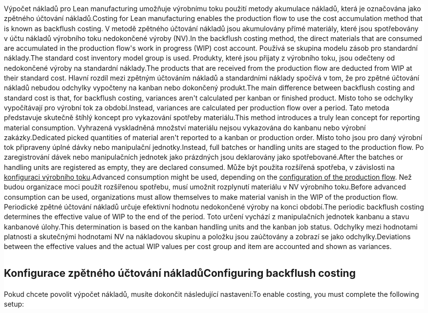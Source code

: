 <span data-ttu-id="671c5-105">Výpočet nákladů pro Lean manufacturing umožňuje výrobnímu toku použití metody akumulace nákladů, která je označována jako zpětného účtování nákladů.</span><span class="sxs-lookup"><span data-stu-id="671c5-105">Costing for Lean manufacturing enables the production flow to use the cost accumulation method that is known as backflush costing.</span></span> <span data-ttu-id="671c5-106">V metodě zpětného účtování nákladů jsou akumulovány přímé materiály, které jsou spotřebovány v účtu nákladů výrobního toku nedokončené výroby (NV).</span><span class="sxs-lookup"><span data-stu-id="671c5-106">In the backflush costing method, the direct materials that are consumed are accumulated in the production flow's work in progress (WIP) cost account.</span></span> <span data-ttu-id="671c5-107">Používá se skupina modelu zásob pro standardní náklady.</span><span class="sxs-lookup"><span data-stu-id="671c5-107">The standard cost inventory model group is used.</span></span> <span data-ttu-id="671c5-108">Produkty, které jsou přijaty z výrobního toku, jsou odečteny od nedokončené výroby na standardní náklady.</span><span class="sxs-lookup"><span data-stu-id="671c5-108">The products that are received from the production flow are deducted from WIP at their standard cost.</span></span> <span data-ttu-id="671c5-109">Hlavní rozdíl mezi zpětným účtováním nákladů a standardními náklady spočívá v tom, že pro zpětné účtování nákladů nebudou odchylky vypočteny na kanban nebo dokončený produkt.</span><span class="sxs-lookup"><span data-stu-id="671c5-109">The main difference between backflush costing and standard cost is that, for backflush costing, variances aren't calculated per kanban or finished product.</span></span> <span data-ttu-id="671c5-110">Místo toho se odchylky vypočítávají pro výrobní tok za období.</span><span class="sxs-lookup"><span data-stu-id="671c5-110">Instead, variances are calculated per production flow over a period.</span></span> <span data-ttu-id="671c5-111">Tato metoda představuje skutečně štíhlý koncept pro vykazování spotřeby materiálu.</span><span class="sxs-lookup"><span data-stu-id="671c5-111">This method introduces a truly lean concept for reporting material consumption.</span></span> <span data-ttu-id="671c5-112">Vyhrazená vyskladněná množství materiálu nejsou vykazována do kanbanu nebo výrobní zakázky.</span><span class="sxs-lookup"><span data-stu-id="671c5-112">Dedicated picked quantities of material aren't reported to a kanban or production order.</span></span> <span data-ttu-id="671c5-113">Místo toho jsou pro daný výrobní tok připraveny úplné dávky nebo manipulační jednotky.</span><span class="sxs-lookup"><span data-stu-id="671c5-113">Instead, full batches or handling units are staged to the production flow.</span></span> <span data-ttu-id="671c5-114">Po zaregistrování dávek nebo manipulačních jednotek jako prázdných jsou deklarovány jako spotřebované.</span><span class="sxs-lookup"><span data-stu-id="671c5-114">After the batches or handling units are registered as empty, they are declared consumed.</span></span> <span data-ttu-id="671c5-115">Může být použita rozšířená spotřeba, v závislosti na [konfiguraci výrobního toku](../production-control/lean-manufacturing-modeling-lean-organization.md).</span><span class="sxs-lookup"><span data-stu-id="671c5-115">Advanced consumption might be used, depending on the [configuration of the production flow](../production-control/lean-manufacturing-modeling-lean-organization.md).</span></span> <span data-ttu-id="671c5-116">Než budou organizace moci použít rozšířenou spotřebu, musí umožnit rozplynutí materiálu v NV výrobního toku.</span><span class="sxs-lookup"><span data-stu-id="671c5-116">Before advanced consumption can be used, organizations must allow themselves to make material vanish in the WIP of the production flow.</span></span> <span data-ttu-id="671c5-117">Periodické zpětné účtování nákladů určuje efektivní hodnotu nedokončené výroby na konci období.</span><span class="sxs-lookup"><span data-stu-id="671c5-117">The periodic backflush costing determines the effective value of WIP to the end of the period.</span></span> <span data-ttu-id="671c5-118">Toto určení vychází z manipulačních jednotek kanbanu a stavu kanbanové úlohy.</span><span class="sxs-lookup"><span data-stu-id="671c5-118">This determination is based on the kanban handling units and the kanban job status.</span></span> <span data-ttu-id="671c5-119">Odchylky mezi hodnotami platnosti a skutečnými hodnotami NV na nákladovou skupinu a položku jsou zaúčtovány a zobrazí se jako odchylky.</span><span class="sxs-lookup"><span data-stu-id="671c5-119">Deviations between the effective values and the actual WIP values per cost group and item are accounted and shown as variances.</span></span>

## <a name="configuring-backflush-costing"></a><span data-ttu-id="671c5-120">Konfigurace zpětného účtování nákladů</span><span class="sxs-lookup"><span data-stu-id="671c5-120">Configuring backflush costing</span></span>
<span data-ttu-id="671c5-121">Pokud chcete povolit výpočet nákladů, musíte dokončit následující nastavení:</span><span class="sxs-lookup"><span data-stu-id="671c5-121">To enable costing, you must complete the following setup:</span></span>
